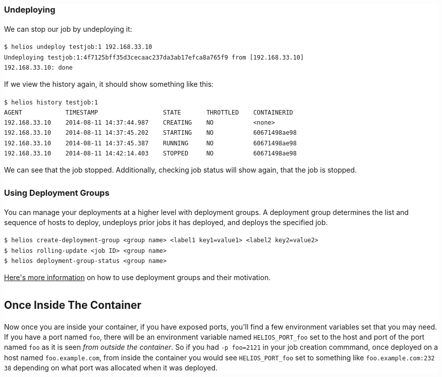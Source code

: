 ### Undeploying

We can stop our job by undeploying it:

    $ helios undeploy testjob:1 192.168.33.10
    Undeploying testjob:1:4f7125bff35d3cecaac237da3ab17efca8a765f9 from [192.168.33.10]
    192.168.33.10: done

If we view the history again, it should show something like this:

    $ helios history testjob:1
    AGENT            TIMESTAMP                  STATE       THROTTLED    CONTAINERID
    192.168.33.10    2014-08-11 14:37:44.987    CREATING    NO           <none>
    192.168.33.10    2014-08-11 14:37:45.202    STARTING    NO           60671498ae98
    192.168.33.10    2014-08-11 14:37:45.387    RUNNING     NO           60671498ae98
    192.168.33.10    2014-08-11 14:42:14.403    STOPPED     NO           60671498ae98

We can see that the job stopped. Additionally, checking job status will show again, that the job is stopped.

### Using Deployment Groups

You can manage your deployments at a higher level with deployment groups. A deployment group
determines the list and sequence of hosts to deploy, undeploys prior jobs it has deployed, and
deploys the specified job.

    $ helios create-deployment-group <group name> <label1 key1=value1> <label2 key2=value2>
    $ helios rolling-update <job ID> <group name>
    $ helios deployment-group-status <group name>

[Here's more information](https://github.com/spotify/helios/blob/master/docs/deployment_groups.md)
on how to use deployment groups and their motivation.

## Once Inside The Container

Now once you are inside your container, if you have exposed ports,
you'll find a few environment variables set that you may need. If you
have a port named `foo`, there will be an environment variable named
`HELIOS_PORT_foo` set to the host and port of the port named `foo` as
it is seen _from outside the container_. So if you had `-p foo=2121`
in your job creation commmand, once deployed on a host named
`foo.example.com`, from inside the container you would see
`HELIOS_PORT_foo` set to something like `foo.example.com:23238`
depending on what port was allocated when it was deployed.

[1]: https://docs.docker.com/engine/reference/run/#runtime-privilege-and-linux-capabilities
[2]: https://docs.docker.com/engine/reference/run/#runtime-constraints-on-resources
[rollout-options-code]: https://github.com/spotify/helios/blob/master/helios-client/src/main/java/com/spotify/helios/common/descriptors/RolloutOptions.java


[volumes]: https://docs.docker.com/engine/reference/run/#volume-shared-filesystems